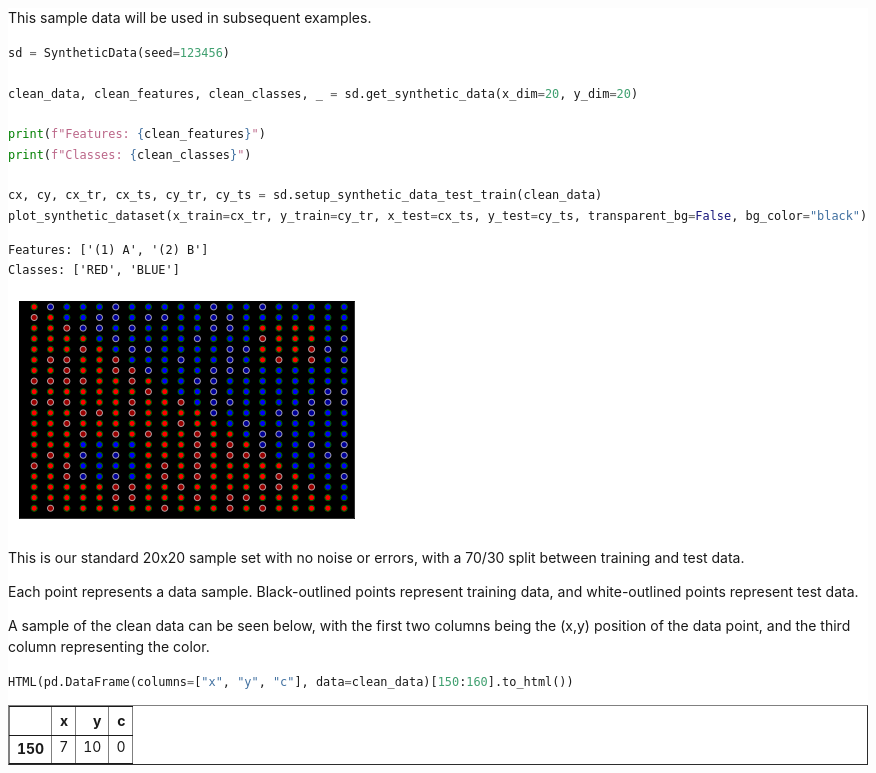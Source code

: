 This sample data will be used in subsequent examples.


```python
sd = SyntheticData(seed=123456)

clean_data, clean_features, clean_classes, _ = sd.get_synthetic_data(x_dim=20, y_dim=20)

print(f"Features: {clean_features}")
print(f"Classes: {clean_classes}")

cx, cy, cx_tr, cx_ts, cy_tr, cy_ts = sd.setup_synthetic_data_test_train(clean_data)
plot_synthetic_dataset(x_train=cx_tr, y_train=cy_tr, x_test=cx_ts, y_test=cy_ts, transparent_bg=False, bg_color="black")
```

    Features: ['(1) A', '(2) B']
    Classes: ['RED', 'BLUE']



    
![png](nn_examples_files/nn_examples_6_1.png)
    


This is our standard 20x20 sample set with no noise or errors, with a 70/30 split between training and test data.

Each point represents a data sample.
Black-outlined points represent training data, and white-outlined points represent test data.

A sample of the clean data can be seen below, with the first two columns being the (x,y) position of the data point, and the third
column representing the color.


```python
HTML(pd.DataFrame(columns=["x", "y", "c"], data=clean_data)[150:160].to_html())
```




<table border="1" class="dataframe">
  <thead>
    <tr style="text-align: right;">
      <th></th>
      <th>x</th>
      <th>y</th>
      <th>c</th>
    </tr>
  </thead>
  <tbody>
    <tr>
      <th>150</th>
      <td>7</td>
      <td>10</td>
      <td>0</td>
    </tr>